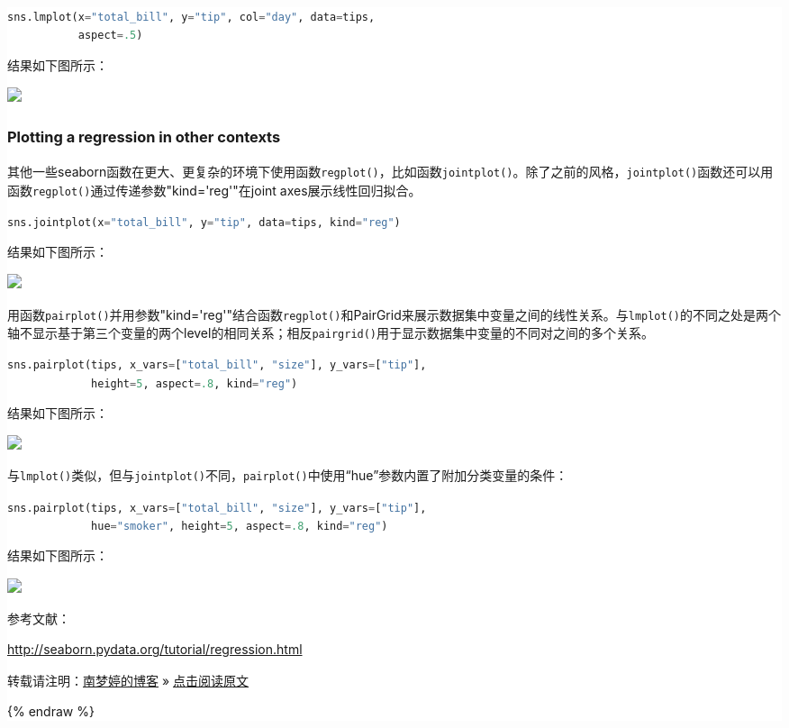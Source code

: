 
```python
sns.lmplot(x="total_bill", y="tip", col="day", data=tips,
           aspect=.5)
```

结果如下图所示：  

![][pt_22]  

### Plotting a regression in other contexts  

其他一些seaborn函数在更大、更复杂的环境下使用函数`regplot()`，比如函数`jointplot()`。除了之前的风格，`jointplot()`函数还可以用函数`regplot()`通过传递参数"kind='reg'"在joint axes展示线性回归拟合。  

```python
sns.jointplot(x="total_bill", y="tip", data=tips, kind="reg")
```

结果如下图所示：  

![][pt_23]  

用函数`pairplot()`并用参数"kind='reg'"结合函数`regplot()`和PairGrid来展示数据集中变量之间的线性关系。与`lmplot()`的不同之处是两个轴不显示基于第三个变量的两个level的相同关系；相反`pairgrid()`用于显示数据集中变量的不同对之间的多个关系。  

```python
sns.pairplot(tips, x_vars=["total_bill", "size"], y_vars=["tip"],
             height=5, aspect=.8, kind="reg")
```

结果如下图所示：  

![][pt_24]  

与`lmplot()`类似，但与`jointplot()`不同，`pairplot()`中使用“hue”参数内置了附加分类变量的条件：  

```python
sns.pairplot(tips, x_vars=["total_bill", "size"], y_vars=["tip"],
             hue="smoker", height=5, aspect=.8, kind="reg")
```

结果如下图所示：  

![][pt_25]  

参考文献：  

http://seaborn.pydata.org/tutorial/regression.html

转载请注明：[南梦婷的博客](https://norah2.github.io) » [点击阅读原文](https://norah2.github.io/2019/10/31/Seaborn_linear_rel/)   

  

[pt_01]: https://nora-blogimg.oss-cn-hangzhou.aliyuncs.com/BlogImage/46_Seaborn_linear/01.png
[pt_02]: https://nora-blogimg.oss-cn-hangzhou.aliyuncs.com/BlogImage/46_Seaborn_linear/02.png
[pt_03]: https://nora-blogimg.oss-cn-hangzhou.aliyuncs.com/BlogImage/46_Seaborn_linear/03.png
[pt_04]: https://nora-blogimg.oss-cn-hangzhou.aliyuncs.com/BlogImage/46_Seaborn_linear/04.png
[pt_05]: https://nora-blogimg.oss-cn-hangzhou.aliyuncs.com/BlogImage/46_Seaborn_linear/05.png
[pt_06]: https://nora-blogimg.oss-cn-hangzhou.aliyuncs.com/BlogImage/46_Seaborn_linear/06.png
[pt_07]: https://nora-blogimg.oss-cn-hangzhou.aliyuncs.com/BlogImage/46_Seaborn_linear/07.png
[pt_08]: https://nora-blogimg.oss-cn-hangzhou.aliyuncs.com/BlogImage/46_Seaborn_linear/08.png
[pt_09]: https://nora-blogimg.oss-cn-hangzhou.aliyuncs.com/BlogImage/46_Seaborn_linear/09.png
[pt_10]: https://nora-blogimg.oss-cn-hangzhou.aliyuncs.com/BlogImage/46_Seaborn_linear/10.png
[pt_11]: https://nora-blogimg.oss-cn-hangzhou.aliyuncs.com/BlogImage/46_Seaborn_linear/11.png
[pt_12]: https://nora-blogimg.oss-cn-hangzhou.aliyuncs.com/BlogImage/46_Seaborn_linear/12.png
[pt_13]: https://nora-blogimg.oss-cn-hangzhou.aliyuncs.com/BlogImage/46_Seaborn_linear/13.png
[pt_14]: https://nora-blogimg.oss-cn-hangzhou.aliyuncs.com/BlogImage/46_Seaborn_linear/14.png
[pt_15]: https://nora-blogimg.oss-cn-hangzhou.aliyuncs.com/BlogImage/46_Seaborn_linear/15.png
[pt_16]: https://nora-blogimg.oss-cn-hangzhou.aliyuncs.com/BlogImage/46_Seaborn_linear/16.png
[pt_17]: https://nora-blogimg.oss-cn-hangzhou.aliyuncs.com/BlogImage/46_Seaborn_linear/17.png
[pt_18]: https://nora-blogimg.oss-cn-hangzhou.aliyuncs.com/BlogImage/46_Seaborn_linear/18.png
[pt_19]: https://nora-blogimg.oss-cn-hangzhou.aliyuncs.com/BlogImage/46_Seaborn_linear/19.png
[pt_20]: https://nora-blogimg.oss-cn-hangzhou.aliyuncs.com/BlogImage/46_Seaborn_linear/20.png
[pt_21]: https://nora-blogimg.oss-cn-hangzhou.aliyuncs.com/BlogImage/46_Seaborn_linear/21.png
[pt_22]: https://nora-blogimg.oss-cn-hangzhou.aliyuncs.com/BlogImage/46_Seaborn_linear/22.png
[pt_23]: https://nora-blogimg.oss-cn-hangzhou.aliyuncs.com/BlogImage/46_Seaborn_linear/23.png
[pt_24]: https://nora-blogimg.oss-cn-hangzhou.aliyuncs.com/BlogImage/46_Seaborn_linear/24.png
[pt_25]: https://nora-blogimg.oss-cn-hangzhou.aliyuncs.com/BlogImage/46_Seaborn_linear/25.png

{% endraw %}
